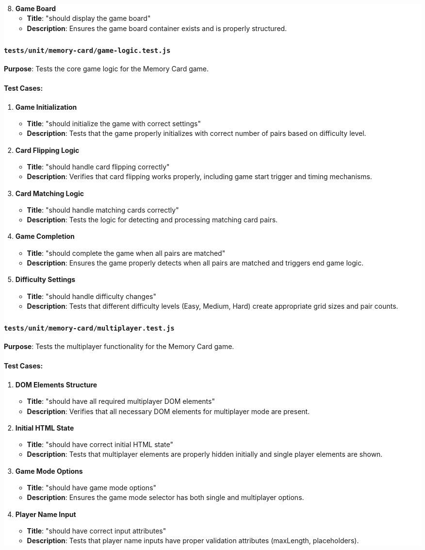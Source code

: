 8. **Game Board**
   - **Title**: "should display the game board"
   - **Description**: Ensures the game board container exists and is properly structured.

### `tests/unit/memory-card/game-logic.test.js`
**Purpose**: Tests the core game logic for the Memory Card game.

#### Test Cases:
1. **Game Initialization**
   - **Title**: "should initialize the game with correct settings"
   - **Description**: Tests that the game properly initializes with correct number of pairs based on difficulty level.

2. **Card Flipping Logic**
   - **Title**: "should handle card flipping correctly"
   - **Description**: Verifies that card flipping works properly, including game start trigger and timing mechanisms.

3. **Card Matching Logic**
   - **Title**: "should handle matching cards correctly"
   - **Description**: Tests the logic for detecting and processing matching card pairs.

4. **Game Completion**
   - **Title**: "should complete the game when all pairs are matched"
   - **Description**: Ensures the game properly detects when all pairs are matched and triggers end game logic.

5. **Difficulty Settings**
   - **Title**: "should handle difficulty changes"
   - **Description**: Tests that different difficulty levels (Easy, Medium, Hard) create appropriate grid sizes and pair counts.

### `tests/unit/memory-card/multiplayer.test.js`
**Purpose**: Tests the multiplayer functionality for the Memory Card game.

#### Test Cases:
1. **DOM Elements Structure**
   - **Title**: "should have all required multiplayer DOM elements"
   - **Description**: Verifies that all necessary DOM elements for multiplayer mode are present.

2. **Initial HTML State**
   - **Title**: "should have correct initial HTML state"
   - **Description**: Tests that multiplayer elements are properly hidden initially and single player elements are shown.

3. **Game Mode Options**
   - **Title**: "should have game mode options"
   - **Description**: Ensures the game mode selector has both single and multiplayer options.

4. **Player Name Input**
   - **Title**: "should have correct input attributes"
   - **Description**: Tests that player name inputs have proper validation attributes (maxLength, placeholders).

